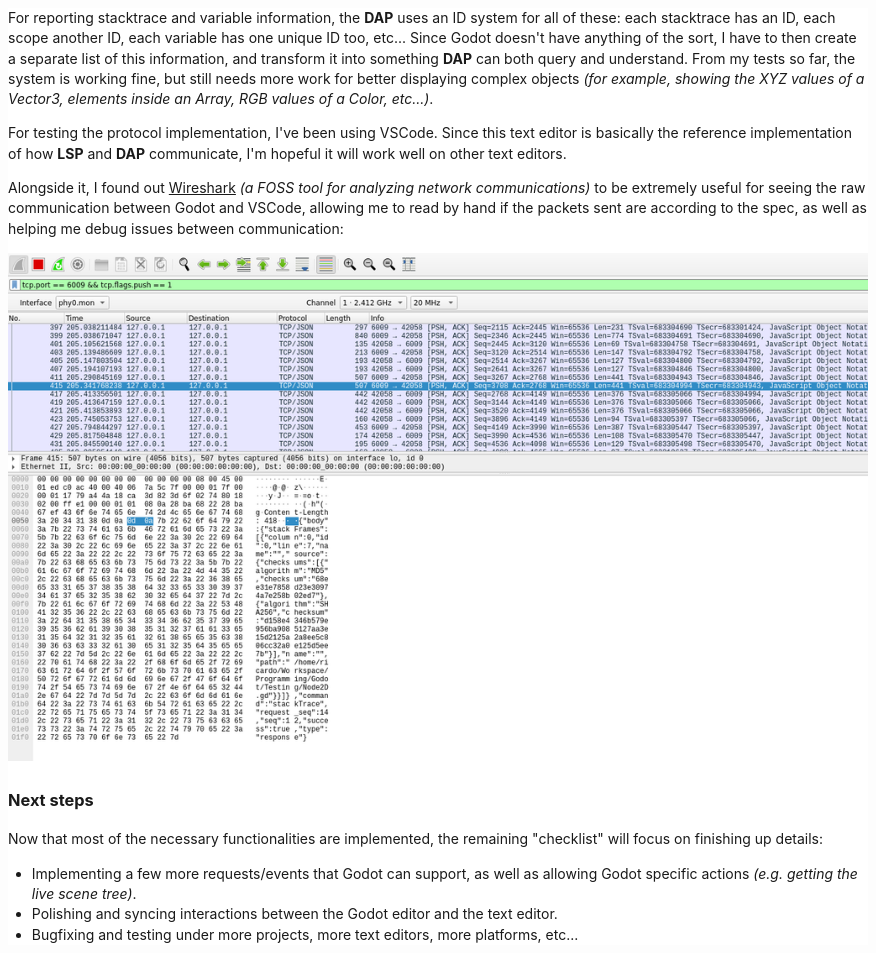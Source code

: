 For reporting stacktrace and variable information, the **DAP** uses an ID system for all of these: each stacktrace has an ID, each scope another ID, each variable has one unique ID too, etc... Since Godot doesn't have anything of the sort, I have to then create a separate list of this information, and transform it into something **DAP** can both query and understand. From my tests so far, the system is working fine, but still needs more work for better displaying complex objects *(for example, showing the XYZ values of a Vector3, elements inside an Array, RGB values of a Color, etc...)*.

For testing the protocol implementation, I've been using VSCode. Since this text editor is basically the reference implementation of how **LSP** and **DAP** communicate, I'm hopeful it will work well on other text editors.

Alongside it, I found out [Wireshark](https://www.wireshark.org/) *(a FOSS tool for analyzing network communications)* to be extremely useful for seeing the raw communication between Godot and VSCode, allowing me to read by hand if the packets sent are according to the spec, as well as helping me debug issues between communication:

![Wireshark view of a communicate between Godot and VSCode](/storage/app/media/gsoc/2021-1/dap-wireshark.png)

### Next steps

Now that most of the necessary functionalities are implemented, the remaining "checklist" will focus on finishing up details:

- Implementing a few more requests/events that Godot can support, as well as allowing Godot specific actions *(e.g. getting the live scene tree)*.
- Polishing and syncing interactions between the Godot editor and the text editor.
- Bugfixing and testing under more projects, more text editors, more platforms, etc...
